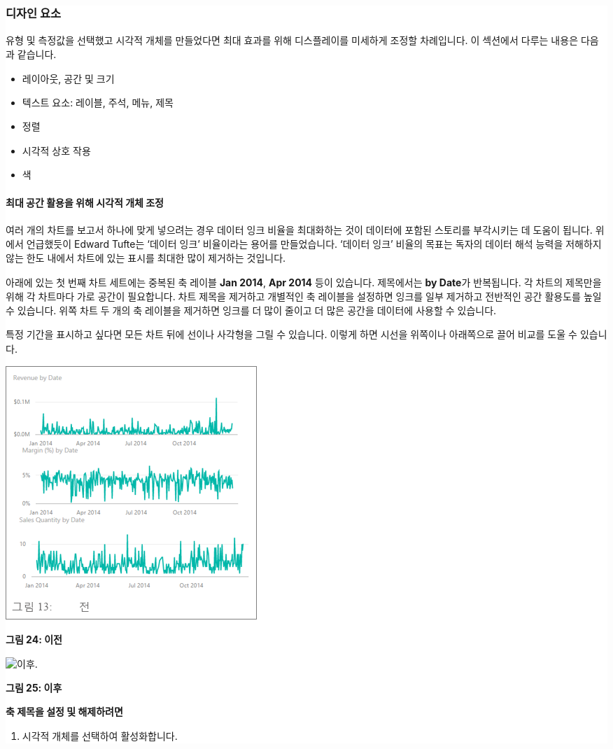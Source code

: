### <a name="design-elements"></a>디자인 요소

유형 및 측정값을 선택했고 시각적 개체를 만들었다면 최대 효과를 위해 디스플레이를 미세하게 조정할 차례입니다. 이 섹션에서 다루는 내용은 다음과 같습니다.

* 레이아웃, 공간 및 크기

* 텍스트 요소: 레이블, 주석, 메뉴, 제목

* 정렬

* 시각적 상호 작용

* 색

#### <a name="tweaking-visuals-for-best-use-of-space"></a>최대 공간 활용을 위해 시각적 개체 조정

여러 개의 차트를 보고서 하나에 맞게 넣으려는 경우 데이터 잉크 비율을 최대화하는 것이 데이터에 포함된 스토리를 부각시키는 데 도움이 됩니다. 위에서 언급했듯이 Edward Tufte는 ‘데이터 잉크’ 비율이라는 용어를 만들었습니다. ‘데이터 잉크’ 비율의 목표는 독자의 데이터 해석 능력을 저해하지 않는 한도 내에서 차트에 있는 표시를 최대한 많이 제거하는 것입니다.

아래에 있는 첫 번째 차트 세트에는 중복된 축 레이블 **Jan 2014**, **Apr 2014** 등이 있습니다. 제목에서는 **by Date**가 반복됩니다. 각 차트의 제목만을 위해 각 차트마다 가로 공간이 필요합니다. 차트 제목을 제거하고 개별적인 축 레이블을 설정하면 잉크를 일부 제거하고 전반적인 공간 활용도를 높일 수 있습니다. 위쪽 차트 두 개의 축 레이블을 제거하면 잉크를 더 많이 줄이고 더 많은 공간을 데이터에 사용할 수 있습니다.

특정 기간을 표시하고 싶다면 모든 차트 뒤에 선이나 사각형을 그릴 수 있습니다. 이렇게 하면 시선을 위쪽이나 아래쪽으로 끌어 비교를 도울 수 있습니다.

![이전.](media/power-bi-visualization-best-practices/power-bi-multiples-before.png)

**그림 24: 이전**

![이후.](media/power-bi-visualization-best-practices/power-bi-multiples-after.png)

**그림 25: 이후**

**축 제목을 설정 및 해제하려면**

1. 시각적 개체를 선택하여 활성화합니다.
